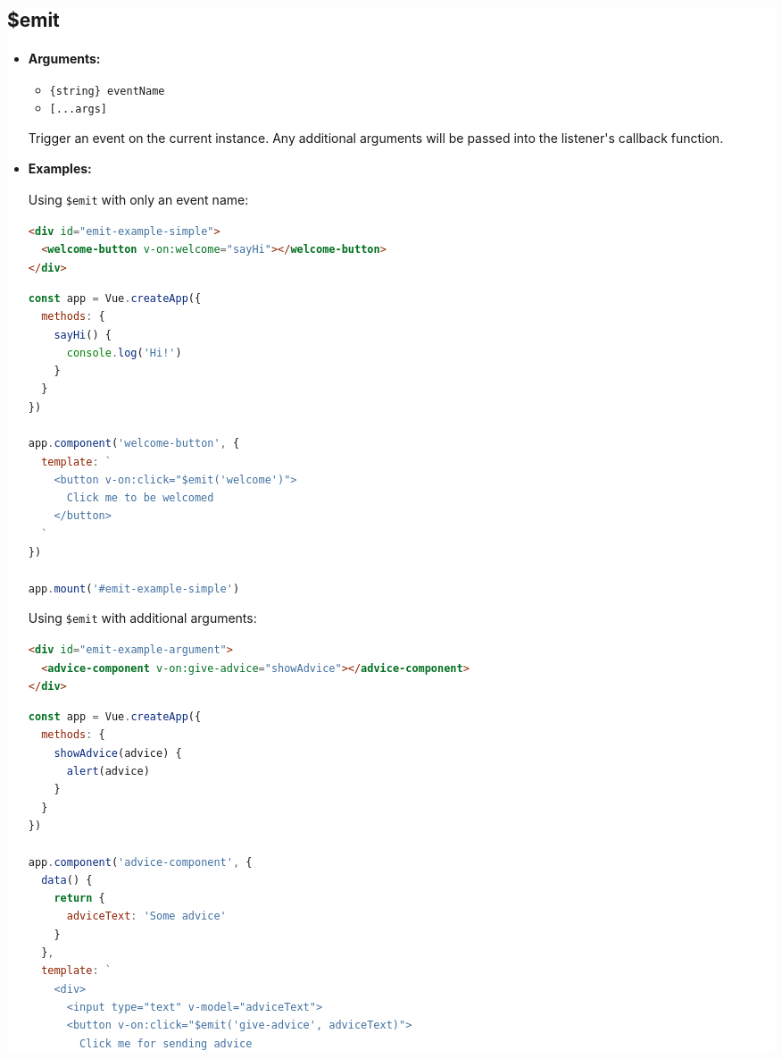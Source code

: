 ## \$emit

- **Arguments:**

  - `{string} eventName`
  - `[...args]`

  Trigger an event on the current instance. Any additional arguments will be passed into the listener's callback function.

- **Examples:**

  Using `$emit` with only an event name:

  ```html
  <div id="emit-example-simple">
    <welcome-button v-on:welcome="sayHi"></welcome-button>
  </div>
  ```

  ```js
  const app = Vue.createApp({
    methods: {
      sayHi() {
        console.log('Hi!')
      }
    }
  })

  app.component('welcome-button', {
    template: `
      <button v-on:click="$emit('welcome')">
        Click me to be welcomed
      </button>
    `
  })

  app.mount('#emit-example-simple')
  ```

  Using `$emit` with additional arguments:

  ```html
  <div id="emit-example-argument">
    <advice-component v-on:give-advice="showAdvice"></advice-component>
  </div>
  ```

  ```js
  const app = Vue.createApp({
    methods: {
      showAdvice(advice) {
        alert(advice)
      }
    }
  })

  app.component('advice-component', {
    data() {
      return {
        adviceText: 'Some advice'
      }
    },
    template: `
      <div>
        <input type="text" v-model="adviceText">
        <button v-on:click="$emit('give-advice', adviceText)">
          Click me for sending advice
  ```